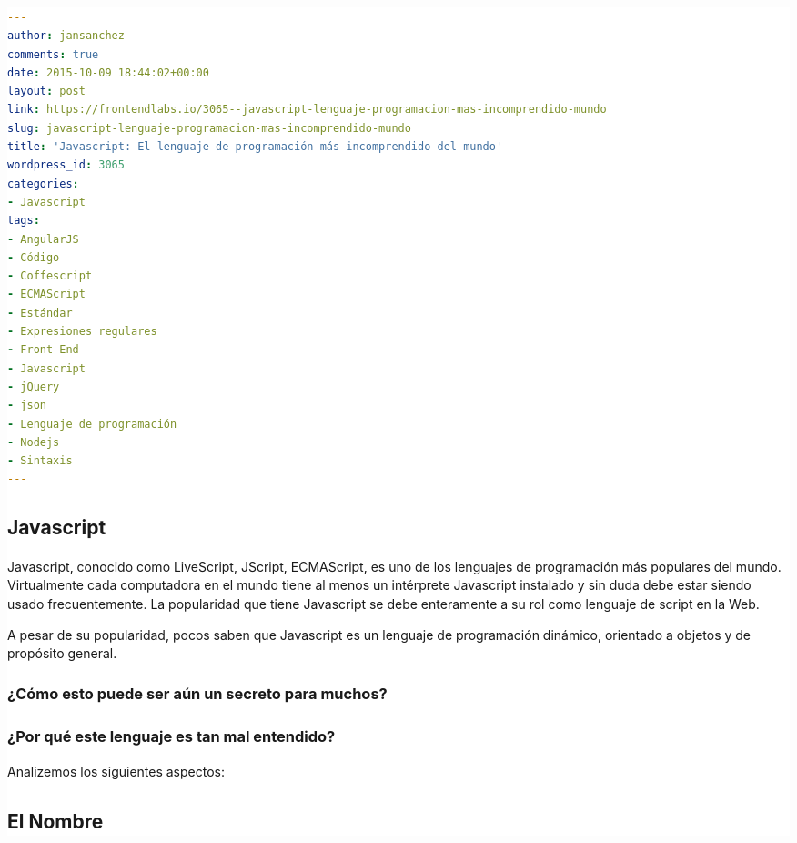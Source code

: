 ```yaml
---
author: jansanchez
comments: true
date: 2015-10-09 18:44:02+00:00
layout: post
link: https://frontendlabs.io/3065--javascript-lenguaje-programacion-mas-incomprendido-mundo
slug: javascript-lenguaje-programacion-mas-incomprendido-mundo
title: 'Javascript: El lenguaje de programación más incomprendido del mundo'
wordpress_id: 3065
categories:
- Javascript
tags:
- AngularJS
- Código
- Coffescript
- ECMAScript
- Estándar
- Expresiones regulares
- Front-End
- Javascript
- jQuery
- json
- Lenguaje de programación
- Nodejs
- Sintaxis
---
```


## Javascript



Javascript, conocido como LiveScript, JScript, ECMAScript, es uno de los lenguajes de programación más populares del mundo. Virtualmente cada computadora en el mundo tiene al menos un intérprete Javascript instalado y sin duda debe estar siendo usado frecuentemente. La popularidad que tiene Javascript se debe enteramente a su rol como lenguaje de script en la Web.

A pesar de su popularidad, pocos saben que Javascript es un lenguaje de programación dinámico, orientado a objetos y de propósito general.



### ¿Cómo esto puede ser aún un secreto para muchos?




### ¿Por qué este lenguaje es tan mal entendido?



Analizemos los siguientes aspectos:



## El Nombre
